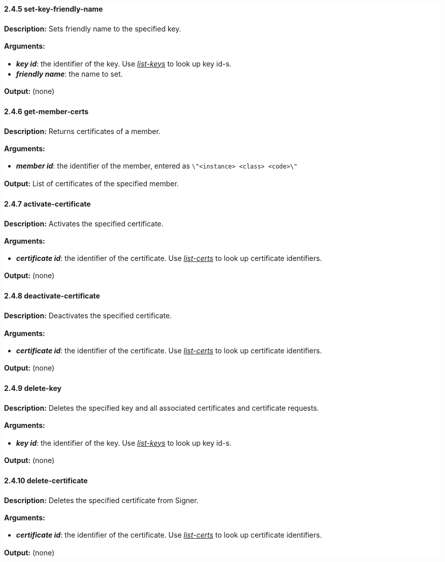 #### 2.4.5 set-key-friendly-name

**Description:** Sets friendly name to the specified key.

**Arguments:**
* ***key id***: the identifier of the key. Use *[list-keys](#242-list-keys)* to look up key id-s.
* ***friendly name***: the name to set.

**Output:** (none)

#### 2.4.6 get-member-certs

**Description:** Returns certificates of a member.

**Arguments:**
* ***member id***: the identifier of the member, entered as `\"<instance> <class> <code>\"`

**Output:** List of certificates of the specified member.

#### 2.4.7 activate-certificate

**Description:** Activates the specified certificate.

**Arguments:**
* ***certificate id***: the identifier of the certificate. Use *[list-certs](#243-list-certs)* to look up certificate identifiers.

**Output:** (none)

#### 2.4.8 deactivate-certificate

**Description:** Deactivates the specified certificate.

**Arguments:**
* ***certificate id***: the identifier of the certificate. Use *[list-certs](#243-list-certs)* to look up certificate identifiers.

**Output:** (none)

#### 2.4.9 delete-key

**Description:** Deletes the specified key and all associated certificates and certificate requests.

**Arguments:**
* ***key id***: the identifier of the key. Use *[list-keys](#242-list-keys)* to look up key id-s.

**Output:** (none)

#### 2.4.10 delete-certificate

**Description:** Deletes the specified certificate from Signer.

**Arguments:**
* ***certificate id***: the identifier of the certificate. Use *[list-certs](#243-list-certs)* to look up certificate identifiers.

**Output:** (none)

